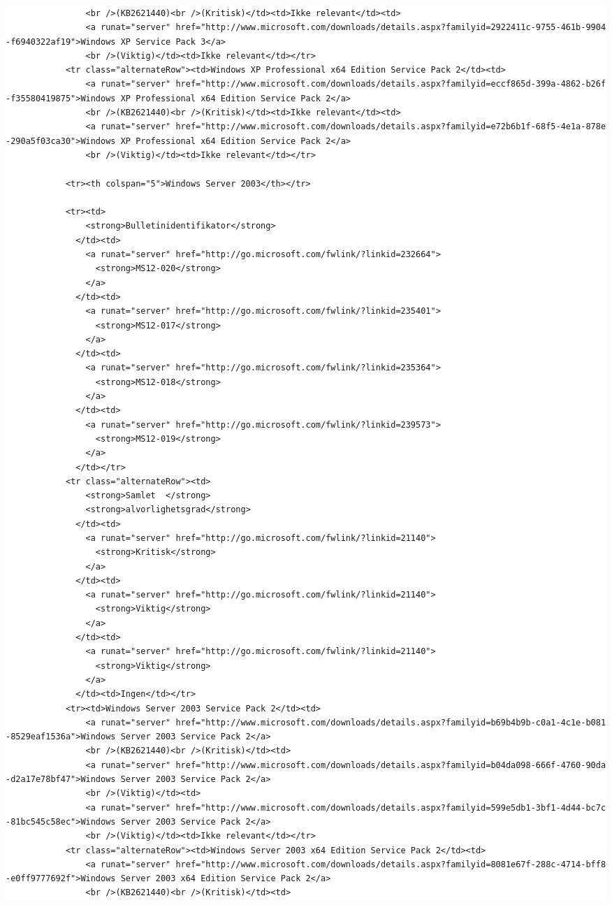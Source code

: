                     <br />(KB2621440)<br />(Kritisk)</td><td>Ikke relevant</td><td>
                    <a runat="server" href="http://www.microsoft.com/downloads/details.aspx?familyid=2922411c-9755-461b-9904-f6940322af19">Windows XP Service Pack 3</a>
                    <br />(Viktig)</td><td>Ikke relevant</td></tr>
                <tr class="alternateRow"><td>Windows XP Professional x64 Edition Service Pack 2</td><td>
                    <a runat="server" href="http://www.microsoft.com/downloads/details.aspx?familyid=eccf865d-399a-4862-b26f-f35580419875">Windows XP Professional x64 Edition Service Pack 2</a>
                    <br />(KB2621440)<br />(Kritisk)</td><td>Ikke relevant</td><td>
                    <a runat="server" href="http://www.microsoft.com/downloads/details.aspx?familyid=e72b6b1f-68f5-4e1a-878e-290a5f03ca30">Windows XP Professional x64 Edition Service Pack 2</a>
                    <br />(Viktig)</td><td>Ikke relevant</td></tr>
              
                <tr><th colspan="5">Windows Server 2003</th></tr>
              
                <tr><td>
                    <strong>Bulletinidentifikator</strong>
                  </td><td>
                    <a runat="server" href="http://go.microsoft.com/fwlink/?linkid=232664">
                      <strong>MS12-020</strong>
                    </a>
                  </td><td>
                    <a runat="server" href="http://go.microsoft.com/fwlink/?linkid=235401">
                      <strong>MS12-017</strong>
                    </a>
                  </td><td>
                    <a runat="server" href="http://go.microsoft.com/fwlink/?linkid=235364">
                      <strong>MS12-018</strong>
                    </a>
                  </td><td>
                    <a runat="server" href="http://go.microsoft.com/fwlink/?linkid=239573">
                      <strong>MS12-019</strong>
                    </a>
                  </td></tr>
                <tr class="alternateRow"><td>
                    <strong>Samlet  </strong>
                    <strong>alvorlighetsgrad</strong>
                  </td><td>
                    <a runat="server" href="http://go.microsoft.com/fwlink/?linkid=21140">
                      <strong>Kritisk</strong>
                    </a>
                  </td><td>
                    <a runat="server" href="http://go.microsoft.com/fwlink/?linkid=21140">
                      <strong>Viktig</strong>
                    </a>
                  </td><td>
                    <a runat="server" href="http://go.microsoft.com/fwlink/?linkid=21140">
                      <strong>Viktig</strong>
                    </a>
                  </td><td>Ingen</td></tr>
                <tr><td>Windows Server 2003 Service Pack 2</td><td>
                    <a runat="server" href="http://www.microsoft.com/downloads/details.aspx?familyid=b69b4b9b-c0a1-4c1e-b081-8529eaf1536a">Windows Server 2003 Service Pack 2</a>
                    <br />(KB2621440)<br />(Kritisk)</td><td>
                    <a runat="server" href="http://www.microsoft.com/downloads/details.aspx?familyid=b04da098-666f-4760-90da-d2a17e78bf47">Windows Server 2003 Service Pack 2</a>
                    <br />(Viktig)</td><td>
                    <a runat="server" href="http://www.microsoft.com/downloads/details.aspx?familyid=599e5db1-3bf1-4d44-bc7c-81bc545c58ec">Windows Server 2003 Service Pack 2</a>
                    <br />(Viktig)</td><td>Ikke relevant</td></tr>
                <tr class="alternateRow"><td>Windows Server 2003 x64 Edition Service Pack 2</td><td>
                    <a runat="server" href="http://www.microsoft.com/downloads/details.aspx?familyid=8081e67f-288c-4714-bff8-e0ff9777692f">Windows Server 2003 x64 Edition Service Pack 2</a>
                    <br />(KB2621440)<br />(Kritisk)</td><td>